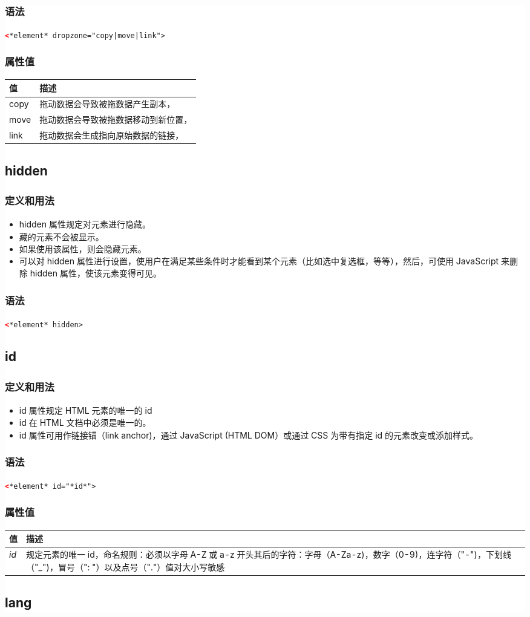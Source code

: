 ### 语法

```html
<*element* dropzone="copy|move|link">
```

### 属性值

| 值   | 描述                                 |
| :--- | :----------------------------------- |
| copy | 拖动数据会导致被拖数据产生副本，     |
| move | 拖动数据会导致被拖数据移动到新位置， |
| link | 拖动数据会生成指向原始数据的链接，   |

## hidden

### 定义和用法

- hidden 属性规定对元素进行隐藏。
- 藏的元素不会被显示。
- 如果使用该属性，则会隐藏元素。
- 可以对 hidden 属性进行设置，使用户在满足某些条件时才能看到某个元素（比如选中复选框，等等），然后，可使用 JavaScript 来删除 hidden 属性，使该元素变得可见。

### 语法

```html
<*element* hidden>
```

## id

### 定义和用法

- id 属性规定 HTML 元素的唯一的 id
- id 在 HTML 文档中必须是唯一的。
- id 属性可用作链接锚（link anchor)，通过 JavaScript (HTML DOM）或通过 CSS 为带有指定 id 的元素改变或添加样式。

### 语法

```html
<*element* id="*id*">
```

### 属性值

| 值   | 描述                                                         |
| :--- | :----------------------------------------------------------- |
| *id* | 规定元素的唯一 id，命名规则：必须以字母 A-Z 或 a-z 开头其后的字符：字母（A-Za-z)，数字（0-9)，连字符（"-")，下划线（"_")，冒号（": "）以及点号（"."）值对大小写敏感 |

## lang
